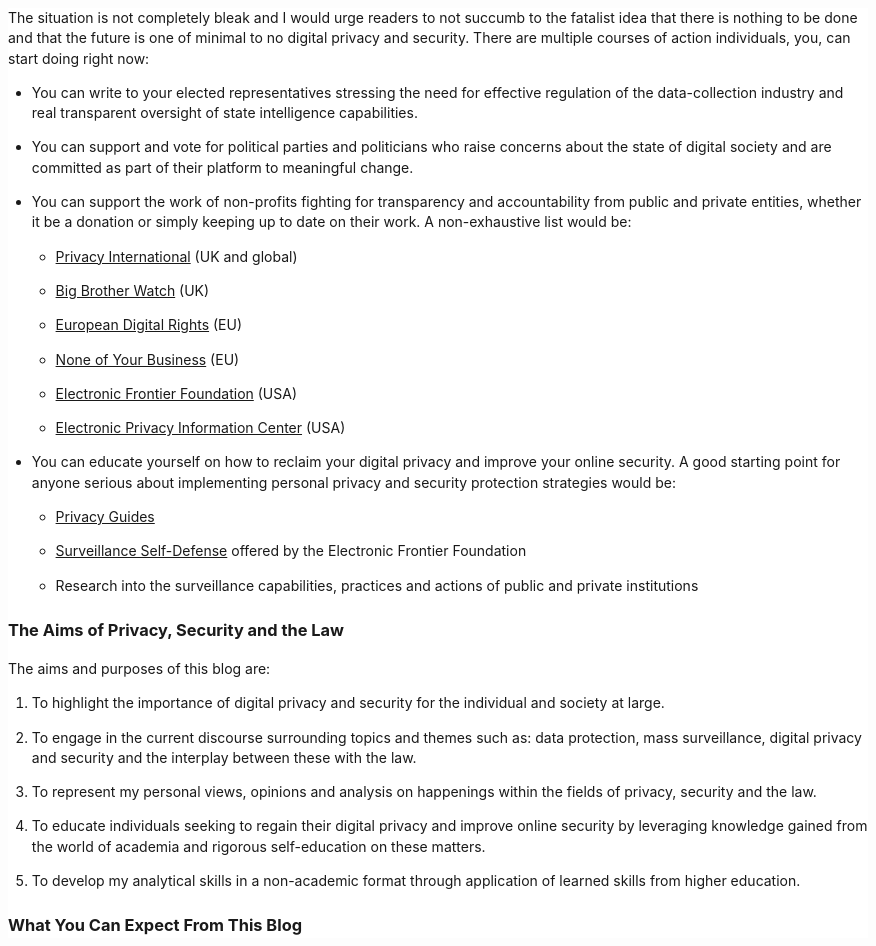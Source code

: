 The situation is not completely bleak and I would urge readers to not succumb to the fatalist idea that there is nothing to be done and that the future is one of minimal to no digital privacy and security. There are multiple courses of action individuals, you, can start doing right now:

*   You can write to your elected representatives stressing the need for effective regulation of the data-collection industry and real transparent oversight of state intelligence capabilities.
    
*   You can support and vote for political parties and politicians who raise concerns about the state of digital society and are committed as part of their platform to meaningful change.
    
*   You can support the work of non-profits fighting for transparency and accountability from public and private entities, whether it be a donation or simply keeping up to date on their work. A non-exhaustive list would be:
    
    *   [Privacy International](https://privacyinternational.org/) (UK and global)
        
    *   [Big Brother Watch](https://bigbrotherwatch.org.uk/) (UK)
        
    *   [European Digital Rights](https://edri.org/) (EU)
        
    *   [None of Your Business](https://noyb.eu/en) (EU)
        
    *   [Electronic Frontier Foundation](https://www.eff.org/) (USA)
        
    *   [Electronic Privacy Information Center](https://epic.org/) (USA)
        
*   You can educate yourself on how to reclaim your digital privacy and improve your online security. A good starting point for anyone serious about implementing personal privacy and security protection strategies would be:
    
    *   [Privacy Guides](https://www.privacyguides.org/)
        
    *   [Surveillance Self-Defense](https://ssd.eff.org/) offered by the Electronic Frontier Foundation
        
    *   Research into the surveillance capabilities, practices and actions of public and private institutions
           

### The Aims of Privacy, Security and the Law

The aims and purposes of this blog are:

1.  To highlight the importance of digital privacy and security for the individual and society at large.
    
2.  To engage in the current discourse surrounding topics and themes such as: data protection, mass surveillance, digital privacy and security and the interplay between these with the law.
    
3.  To represent my personal views, opinions and analysis on happenings within the fields of privacy, security and the law.
    
4.  To educate individuals seeking to regain their digital privacy and improve online security by leveraging knowledge gained from the world of academia and rigorous self-education on these matters.
    
5.  To develop my analytical skills in a non-academic format through application of learned skills from higher education.
    

### What You Can Expect From This Blog
